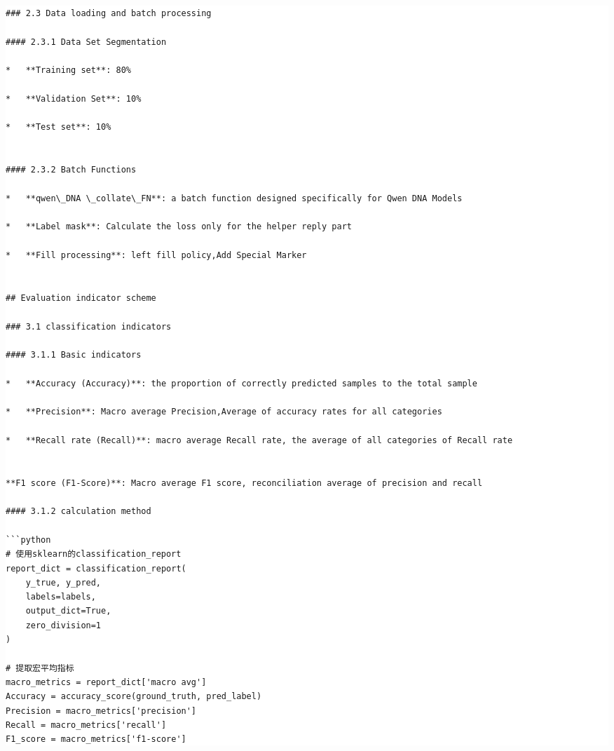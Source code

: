 ```
### 2.3 Data loading and batch processing

#### 2.3.1 Data Set Segmentation

*   **Training set**: 80%
    
*   **Validation Set**: 10%
    
*   **Test set**: 10%
    

#### 2.3.2 Batch Functions

*   **qwen\_DNA \_collate\_FN**: a batch function designed specifically for Qwen DNA Models
    
*   **Label mask**: Calculate the loss only for the helper reply part
    
*   **Fill processing**: left fill policy,Add Special Marker
    

## Evaluation indicator scheme

### 3.1 classification indicators

#### 3.1.1 Basic indicators

*   **Accuracy (Accuracy)**: the proportion of correctly predicted samples to the total sample
    
*   **Precision**: Macro average Precision,Average of accuracy rates for all categories
    
*   **Recall rate (Recall)**: macro average Recall rate, the average of all categories of Recall rate
    

**F1 score (F1-Score)**: Macro average F1 score, reconciliation average of precision and recall

#### 3.1.2 calculation method

```python
# 使用sklearn的classification_report
report_dict = classification_report(
    y_true, y_pred, 
    labels=labels, 
    output_dict=True, 
    zero_division=1
)

# 提取宏平均指标
macro_metrics = report_dict['macro avg']
Accuracy = accuracy_score(ground_truth, pred_label)
Precision = macro_metrics['precision']
Recall = macro_metrics['recall'] 
F1_score = macro_metrics['f1-score']

```
